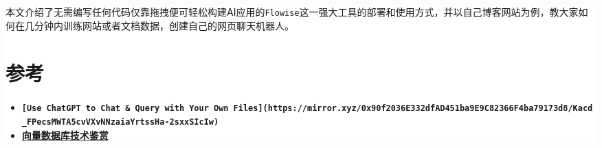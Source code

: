 本文介绍了无需编写任何代码仅靠拖拽便可轻松构建AI应用的`Flowise`这一强大工具的部署和使用方式，并以自己博客网站为例，教大家如何在几分钟内训练网站或者文档数据，创建自己的网页聊天机器人。

# 参考

- ****`[Use ChatGPT to Chat & Query with Your Own Files](https://mirror.xyz/0x90f2036E332dfAD451ba9E9C82366F4ba79173d8/Kacd_FPecsMWTA5cvVXvNNzaiaYrtssHa-2sxxSIcIw)`****
- [**向量数据库技术鉴赏**](https://www.bilibili.com/video/BV11a4y1c7SW/)